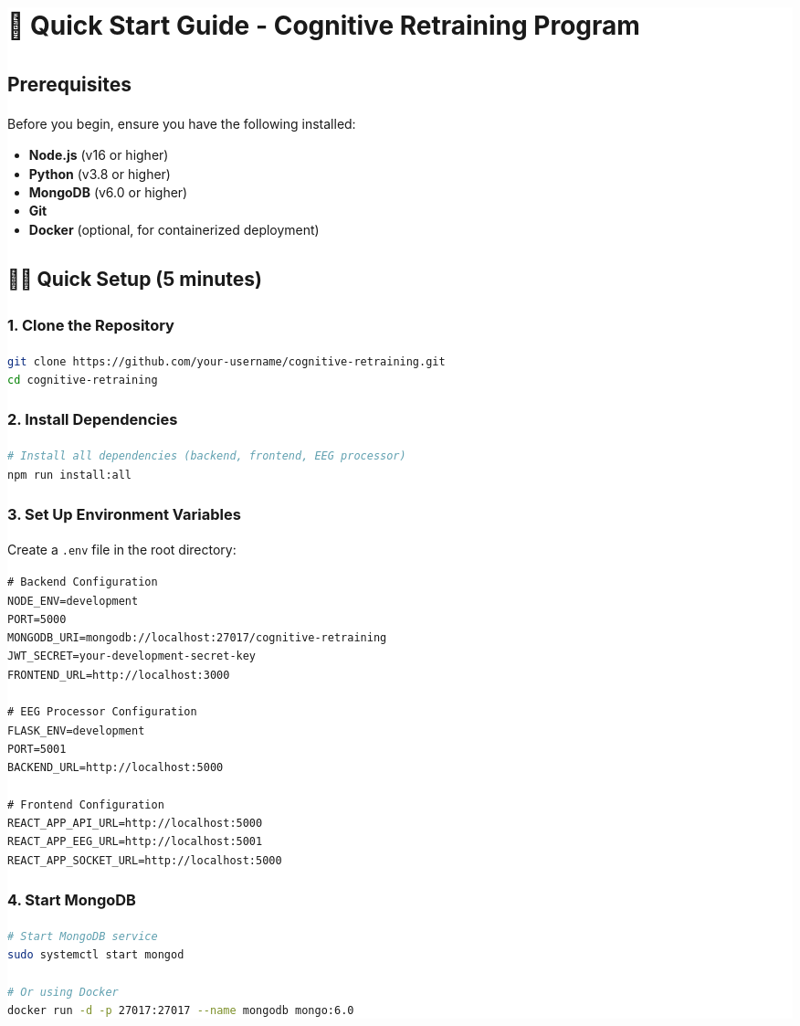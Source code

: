 # 🚀 Quick Start Guide - Cognitive Retraining Program

## Prerequisites

Before you begin, ensure you have the following installed:
- **Node.js** (v16 or higher)
- **Python** (v3.8 or higher)
- **MongoDB** (v6.0 or higher)
- **Git**
- **Docker** (optional, for containerized deployment)

## 🏃‍♂️ Quick Setup (5 minutes)

### 1. Clone the Repository
```bash
git clone https://github.com/your-username/cognitive-retraining.git
cd cognitive-retraining
```

### 2. Install Dependencies
```bash
# Install all dependencies (backend, frontend, EEG processor)
npm run install:all
```

### 3. Set Up Environment Variables
Create a `.env` file in the root directory:
```env
# Backend Configuration
NODE_ENV=development
PORT=5000
MONGODB_URI=mongodb://localhost:27017/cognitive-retraining
JWT_SECRET=your-development-secret-key
FRONTEND_URL=http://localhost:3000

# EEG Processor Configuration
FLASK_ENV=development
PORT=5001
BACKEND_URL=http://localhost:5000

# Frontend Configuration
REACT_APP_API_URL=http://localhost:5000
REACT_APP_EEG_URL=http://localhost:5001
REACT_APP_SOCKET_URL=http://localhost:5000
```

### 4. Start MongoDB
```bash
# Start MongoDB service
sudo systemctl start mongod

# Or using Docker
docker run -d -p 27017:27017 --name mongodb mongo:6.0
```
